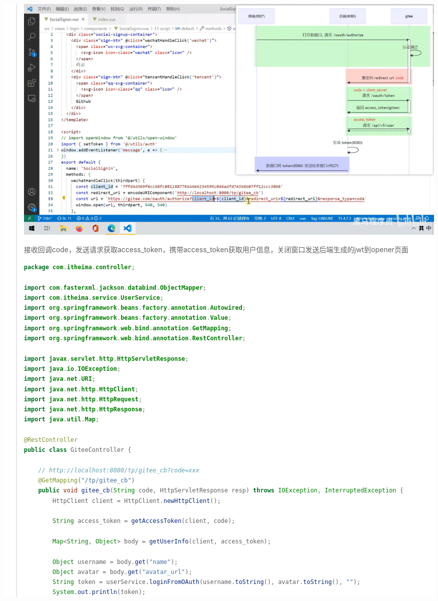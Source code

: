 > ![image-20230504161218428](./imgs/image-20230504161218428.png)
>
> 接收回调code，发送请求获取access_token，携带access_token获取用户信息，关闭窗口发送后端生成的jwt到opener页面
>
> ```java
> package com.itheima.controller;
> 
> import com.fasterxml.jackson.databind.ObjectMapper;
> import com.itheima.service.UserService;
> import org.springframework.beans.factory.annotation.Autowired;
> import org.springframework.beans.factory.annotation.Value;
> import org.springframework.web.bind.annotation.GetMapping;
> import org.springframework.web.bind.annotation.RestController;
> 
> import javax.servlet.http.HttpServletResponse;
> import java.io.IOException;
> import java.net.URI;
> import java.net.http.HttpClient;
> import java.net.http.HttpRequest;
> import java.net.http.HttpResponse;
> import java.util.Map;
> 
> @RestController
> public class GiteeController {
> 
>     // http://localhost:8080/tp/gitee_cb?code=xxx
>     @GetMapping("/tp/gitee_cb")
>     public void gitee_cb(String code, HttpServletResponse resp) throws IOException, InterruptedException {
>         HttpClient client = HttpClient.newHttpClient();
> 
>         String access_token = getAccessToken(client, code);
> 
>         Map<String, Object> body = getUserInfo(client, access_token);
> 
>         Object username = body.get("name");
>         Object avatar = body.get("avatar_url");
>         String token = userService.loginFromOAuth(username.toString(), avatar.toString(), "");
>         System.out.println(token);